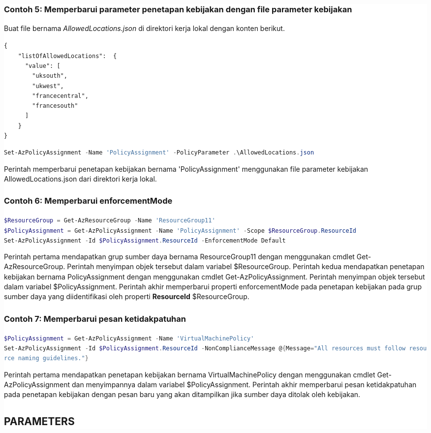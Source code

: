 ### Contoh 5: Memperbarui parameter penetapan kebijakan dengan file parameter kebijakan
Buat file bernama _AllowedLocations.json_ di direktori kerja lokal dengan konten berikut.

```
{
    "listOfAllowedLocations":  {
      "value": [
        "uksouth",
        "ukwest",
        "francecentral",
        "francesouth"
      ]
    }
}
```

```powershell
Set-AzPolicyAssignment -Name 'PolicyAssignment' -PolicyParameter .\AllowedLocations.json
```

Perintah memperbarui penetapan kebijakan bernama 'PolicyAssignment' menggunakan file parameter kebijakan AllowedLocations.json dari direktori kerja lokal.

### Contoh 6: Memperbarui enforcementMode
```powershell
$ResourceGroup = Get-AzResourceGroup -Name 'ResourceGroup11'
$PolicyAssignment = Get-AzPolicyAssignment -Name 'PolicyAssignment' -Scope $ResourceGroup.ResourceId
Set-AzPolicyAssignment -Id $PolicyAssignment.ResourceId -EnforcementMode Default
```

Perintah pertama mendapatkan grup sumber daya bernama ResourceGroup11 dengan menggunakan cmdlet Get-AzResourceGroup.
Perintah menyimpan objek tersebut dalam variabel $ResourceGroup.
Perintah kedua mendapatkan penetapan kebijakan bernama PolicyAssignment dengan menggunakan cmdlet Get-AzPolicyAssignment.
Perintah menyimpan objek tersebut dalam variabel $PolicyAssignment.
Perintah akhir memperbarui properti enforcementMode pada penetapan kebijakan pada grup sumber daya yang diidentifikasi oleh properti **ResourceId** $ResourceGroup.

### Contoh 7: Memperbarui pesan ketidakpatuhan
```powershell
$PolicyAssignment = Get-AzPolicyAssignment -Name 'VirtualMachinePolicy'
Set-AzPolicyAssignment -Id $PolicyAssignment.ResourceId -NonComplianceMessage @{Message="All resources must follow resource naming guidelines."}
```

Perintah pertama mendapatkan penetapan kebijakan bernama VirtualMachinePolicy dengan menggunakan cmdlet Get-AzPolicyAssignment dan menyimpannya dalam variabel $PolicyAssignment.
Perintah akhir memperbarui pesan ketidakpatuhan pada penetapan kebijakan dengan pesan baru yang akan ditampilkan jika sumber daya ditolak oleh kebijakan.

## PARAMETERS
